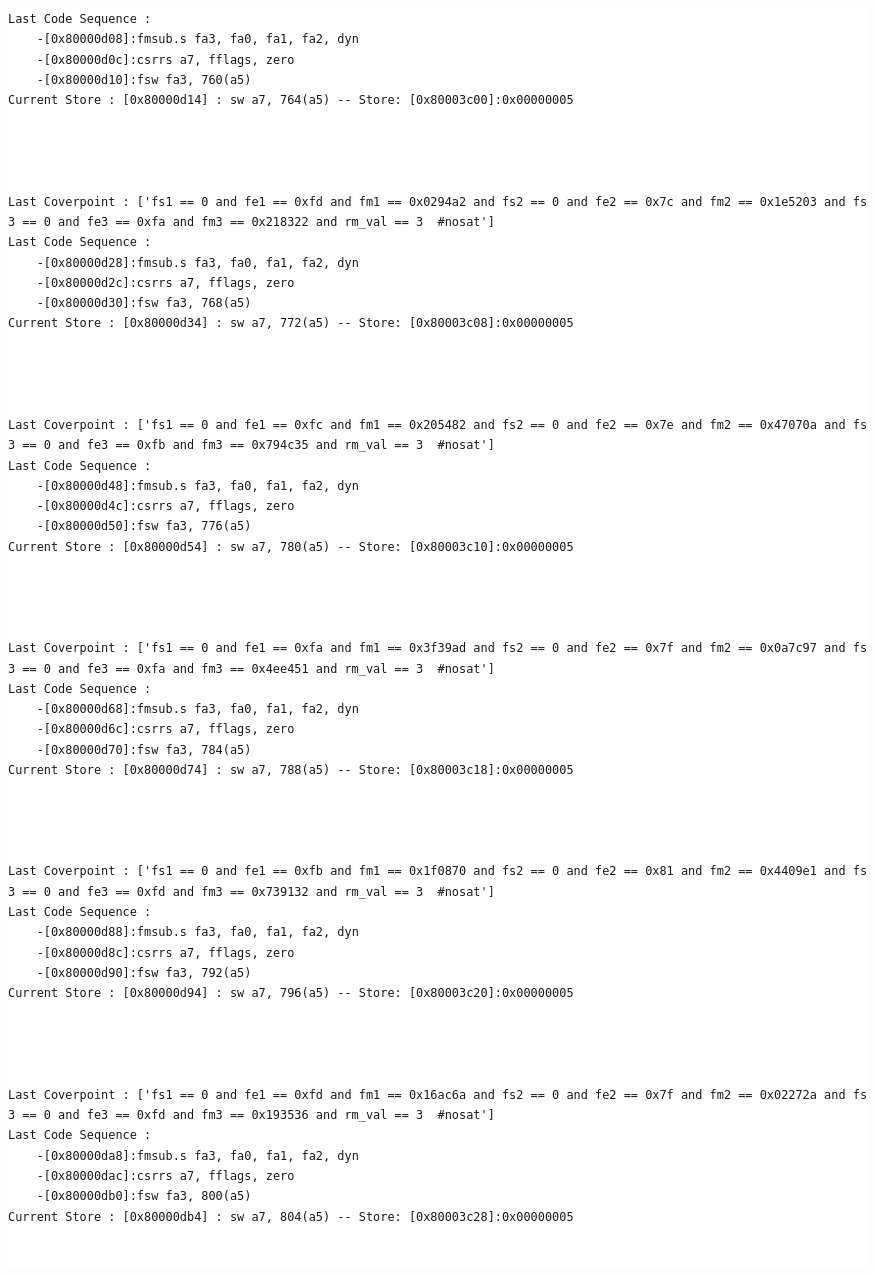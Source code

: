 ```
Last Code Sequence : 
	-[0x80000d08]:fmsub.s fa3, fa0, fa1, fa2, dyn
	-[0x80000d0c]:csrrs a7, fflags, zero
	-[0x80000d10]:fsw fa3, 760(a5)
Current Store : [0x80000d14] : sw a7, 764(a5) -- Store: [0x80003c00]:0x00000005




Last Coverpoint : ['fs1 == 0 and fe1 == 0xfd and fm1 == 0x0294a2 and fs2 == 0 and fe2 == 0x7c and fm2 == 0x1e5203 and fs3 == 0 and fe3 == 0xfa and fm3 == 0x218322 and rm_val == 3  #nosat']
Last Code Sequence : 
	-[0x80000d28]:fmsub.s fa3, fa0, fa1, fa2, dyn
	-[0x80000d2c]:csrrs a7, fflags, zero
	-[0x80000d30]:fsw fa3, 768(a5)
Current Store : [0x80000d34] : sw a7, 772(a5) -- Store: [0x80003c08]:0x00000005




Last Coverpoint : ['fs1 == 0 and fe1 == 0xfc and fm1 == 0x205482 and fs2 == 0 and fe2 == 0x7e and fm2 == 0x47070a and fs3 == 0 and fe3 == 0xfb and fm3 == 0x794c35 and rm_val == 3  #nosat']
Last Code Sequence : 
	-[0x80000d48]:fmsub.s fa3, fa0, fa1, fa2, dyn
	-[0x80000d4c]:csrrs a7, fflags, zero
	-[0x80000d50]:fsw fa3, 776(a5)
Current Store : [0x80000d54] : sw a7, 780(a5) -- Store: [0x80003c10]:0x00000005




Last Coverpoint : ['fs1 == 0 and fe1 == 0xfa and fm1 == 0x3f39ad and fs2 == 0 and fe2 == 0x7f and fm2 == 0x0a7c97 and fs3 == 0 and fe3 == 0xfa and fm3 == 0x4ee451 and rm_val == 3  #nosat']
Last Code Sequence : 
	-[0x80000d68]:fmsub.s fa3, fa0, fa1, fa2, dyn
	-[0x80000d6c]:csrrs a7, fflags, zero
	-[0x80000d70]:fsw fa3, 784(a5)
Current Store : [0x80000d74] : sw a7, 788(a5) -- Store: [0x80003c18]:0x00000005




Last Coverpoint : ['fs1 == 0 and fe1 == 0xfb and fm1 == 0x1f0870 and fs2 == 0 and fe2 == 0x81 and fm2 == 0x4409e1 and fs3 == 0 and fe3 == 0xfd and fm3 == 0x739132 and rm_val == 3  #nosat']
Last Code Sequence : 
	-[0x80000d88]:fmsub.s fa3, fa0, fa1, fa2, dyn
	-[0x80000d8c]:csrrs a7, fflags, zero
	-[0x80000d90]:fsw fa3, 792(a5)
Current Store : [0x80000d94] : sw a7, 796(a5) -- Store: [0x80003c20]:0x00000005




Last Coverpoint : ['fs1 == 0 and fe1 == 0xfd and fm1 == 0x16ac6a and fs2 == 0 and fe2 == 0x7f and fm2 == 0x02272a and fs3 == 0 and fe3 == 0xfd and fm3 == 0x193536 and rm_val == 3  #nosat']
Last Code Sequence : 
	-[0x80000da8]:fmsub.s fa3, fa0, fa1, fa2, dyn
	-[0x80000dac]:csrrs a7, fflags, zero
	-[0x80000db0]:fsw fa3, 800(a5)
Current Store : [0x80000db4] : sw a7, 804(a5) -- Store: [0x80003c28]:0x00000005



```